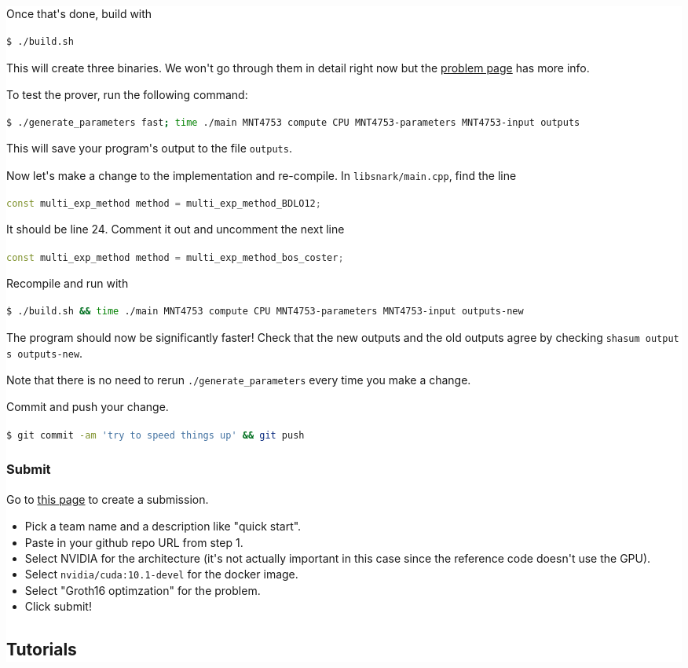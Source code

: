 Once that's done, build with

```bash
$ ./build.sh
```

This will create three binaries. We won't go through them in detail right now but the [problem page](https://coinlist.co/build/coda/pages/problem-07-groth16-prover-challenges) has more info.

To test the prover, run the following command:

```bash
$ ./generate_parameters fast; time ./main MNT4753 compute CPU MNT4753-parameters MNT4753-input outputs
```

This will save your program's output to the file `outputs`.

Now let's make a change to the implementation and re-compile.
In `libsnark/main.cpp`, find the line 

```c++
const multi_exp_method method = multi_exp_method_BDLO12;
```

It should be line 24. Comment it out and uncomment the next line

```c++
const multi_exp_method method = multi_exp_method_bos_coster;
```

Recompile and run with

```bash
$ ./build.sh && time ./main MNT4753 compute CPU MNT4753-parameters MNT4753-input outputs-new
```

The program should now be significantly faster!
Check that the new outputs and the old outputs agree by checking
`shasum outputs outputs-new`.

Note that there is no need to rerun  `./generate_parameters` every time you make a change.

Commit and push your change.
```bash
$ git commit -am 'try to speed things up' && git push
```

### Submit

Go to [this page](https://coinlist.co/build/coda/projects/new) to create a submission.

- Pick a team name and a description like "quick start".
- Paste in your github repo URL from step 1.
- Select NVIDIA for the architecture (it's not actually important in this case since the reference code doesn't use the GPU).
- Select `nvidia/cuda:10.1-devel` for the docker image.
- Select "Groth16 optimzation" for the problem.
- Click submit!

## Tutorials
